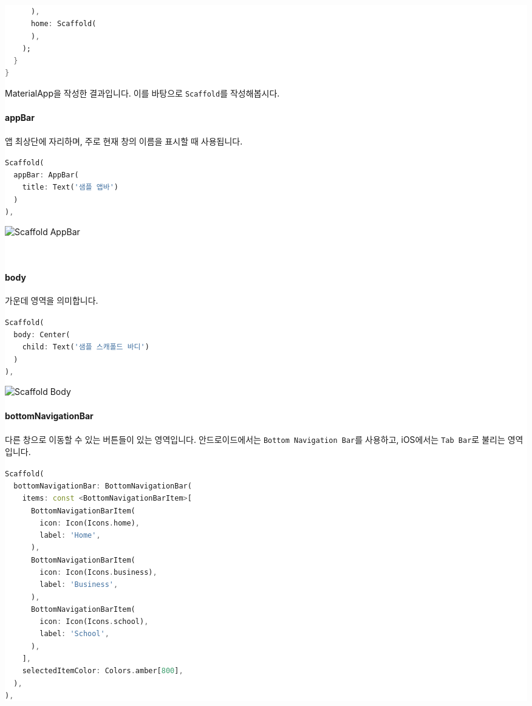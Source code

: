 ```dart
      ),
      home: Scaffold(
      ),
    );
  }
}
```

MaterialApp을 작성한 결과입니다. 이를 바탕으로 `Scaffold`를 작성해봅시다.

#### appBar

앱 최상단에 자리하며, 주로 현재 창의 이름을 표시할 때 사용됩니다.

```dart
Scaffold(
  appBar: AppBar(
    title: Text('샘플 앱바')
  )
),
```

![Scaffold AppBar](https://user-images.githubusercontent.com/76241233/192941323-18aa4d87-5ac3-4ba3-9708-8ec0ac8f4e91.png)

<br/>

#### body

가운데 영역을 의미합니다. 

```dart
Scaffold(
  body: Center(
    child: Text('샘플 스캐폴드 바디')
  )
),
```
![Scaffold Body](https://user-images.githubusercontent.com/76241233/192941771-1c0a54eb-f261-4125-a00c-8759b57b95b2.png)


#### bottomNavigationBar

다른 창으로 이동할 수 있는 버튼들이 있는 영역입니다.
안드로이드에서는 `Bottom Navigation Bar`를 사용하고, iOS에서는 `Tab Bar`로 불리는 영역입니다.

```dart
Scaffold(
  bottomNavigationBar: BottomNavigationBar(
    items: const <BottomNavigationBarItem>[
      BottomNavigationBarItem(
        icon: Icon(Icons.home),
        label: 'Home',
      ),
      BottomNavigationBarItem(
        icon: Icon(Icons.business),
        label: 'Business',
      ),
      BottomNavigationBarItem(
        icon: Icon(Icons.school),
        label: 'School',
      ),
    ],
    selectedItemColor: Colors.amber[800],
  ),
),
```

